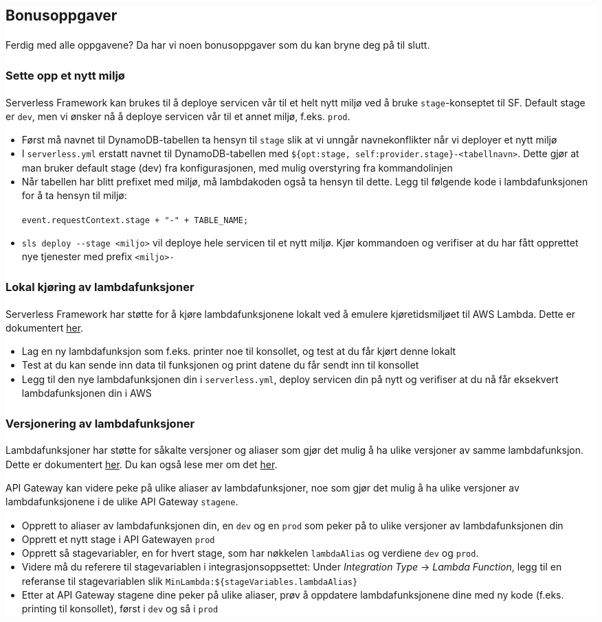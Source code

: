 ## Bonusoppgaver

Ferdig med alle oppgavene? Da har vi noen bonusoppgaver som du kan bryne deg på til slutt.

### Sette opp et nytt miljø

Serverless Framework kan brukes til å deploye servicen vår til et helt nytt miljø ved å bruke `stage`-konseptet til SF. Default stage er `dev`, men vi ønsker nå å deploye servicen vår til et annet miljø, f.eks. `prod`.


- Først må navnet til DynamoDB-tabellen ta hensyn til `stage` slik at vi unngår navnekonflikter når vi deployer et nytt miljø
- I `serverless.yml` erstatt navnet til DynamoDB-tabellen med `${opt:stage, self:provider.stage}-<tabellnavn>`. Dette gjør at man bruker default stage (dev) fra konfigurasjonen, med mulig overstyring fra kommandolinjen
- Når tabellen har blitt prefixet med miljø, må lambdakoden også ta hensyn til dette. Legg til følgende kode i lambdafunksjonen for å ta hensyn til miljø: 
  ```
  event.requestContext.stage + "-" + TABLE_NAME;
  ```
- `sls deploy --stage <miljo>` vil deploye hele servicen til et nytt miljø. Kjør kommandoen og verifiser at du har fått opprettet nye tjenester med prefix `<miljo>-`

### Lokal kjøring av lambdafunksjoner

Serverless Framework har støtte for å kjøre lambdafunksjonene lokalt ved å emulere kjøretidsmiljøet til AWS Lambda. Dette er dokumentert [her](https://serverless.com/framework/docs/providers/aws/cli-reference/invoke-local/).

- Lag en ny lambdafunksjon som f.eks. printer noe til konsollet, og test at du får kjørt denne lokalt
- Test at du kan sende inn data til funksjonen og print datene du får sendt inn til konsollet
- Legg til den nye lambdafunksjonen din i `serverless.yml`, deploy servicen din på nytt og verifiser at du nå får eksekvert lambdafunksjonen din i AWS

### Versjonering av lambdafunksjoner

Lambdafunksjoner har støtte for såkalte versjoner og aliaser som gjør det mulig å ha ulike versjoner av samme lambdafunksjon. Dette er dokumentert [her](http://docs.aws.amazon.com/lambda/latest/dg/versioning-aliases.html). Du kan også lese mer om det [her](https://aws.amazon.com/blogs/compute/using-api-gateway-stage-variables-to-manage-lambda-functions/).

API Gateway kan videre peke på ulike aliaser av lambdafunksjoner, noe som gjør det mulig å ha ulike versjoner av lambdafunksjonene i de ulike API Gateway `stagene`.

- Opprett to aliaser av lambdafunksjonen din, en `dev` og en `prod` som peker på to ulike versjoner av lambdafunksjonen din
- Opprett et nytt stage i API Gatewayen `prod`
- Opprett så stagevariabler, en for hvert stage, som har nøkkelen `lambdaAlias` og verdiene `dev` og `prod`.
- Videre må du referere til stagevariablen i integrasjonsoppsettet: Under _Integration Type_ -> _Lambda Function_, legg til en referanse til stagevariablen slik `MinLambda:${stageVariables.lambdaAlias}`
- Etter at API Gateway stagene dine peker på ulike aliaser, prøv å oppdatere lambdafunksjonene dine med ny kode (f.eks. printing til konsollet), først i `dev` og så i `prod`
